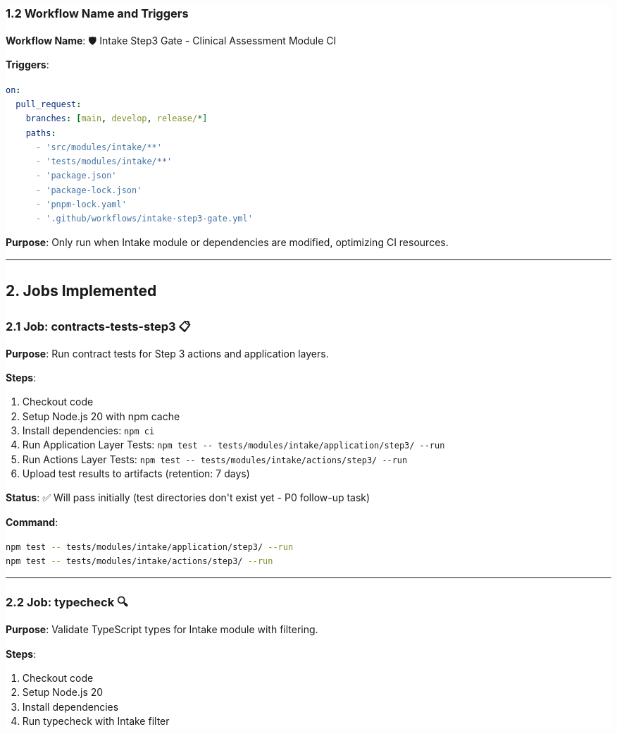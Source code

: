 ### 1.2 Workflow Name and Triggers

**Workflow Name**: 🛡️ Intake Step3 Gate - Clinical Assessment Module CI

**Triggers**:
```yaml
on:
  pull_request:
    branches: [main, develop, release/*]
    paths:
      - 'src/modules/intake/**'
      - 'tests/modules/intake/**'
      - 'package.json'
      - 'package-lock.json'
      - 'pnpm-lock.yaml'
      - '.github/workflows/intake-step3-gate.yml'
```

**Purpose**: Only run when Intake module or dependencies are modified, optimizing CI resources.

---

## 2. Jobs Implemented

### 2.1 Job: contracts-tests-step3 📋

**Purpose**: Run contract tests for Step 3 actions and application layers.

**Steps**:
1. Checkout code
2. Setup Node.js 20 with npm cache
3. Install dependencies: `npm ci`
4. Run Application Layer Tests: `npm test -- tests/modules/intake/application/step3/ --run`
5. Run Actions Layer Tests: `npm test -- tests/modules/intake/actions/step3/ --run`
6. Upload test results to artifacts (retention: 7 days)

**Status**: ✅ Will pass initially (test directories don't exist yet - P0 follow-up task)

**Command**:
```bash
npm test -- tests/modules/intake/application/step3/ --run
npm test -- tests/modules/intake/actions/step3/ --run
```

---

### 2.2 Job: typecheck 🔍

**Purpose**: Validate TypeScript types for Intake module with filtering.

**Steps**:
1. Checkout code
2. Setup Node.js 20
3. Install dependencies
4. Run typecheck with Intake filter
